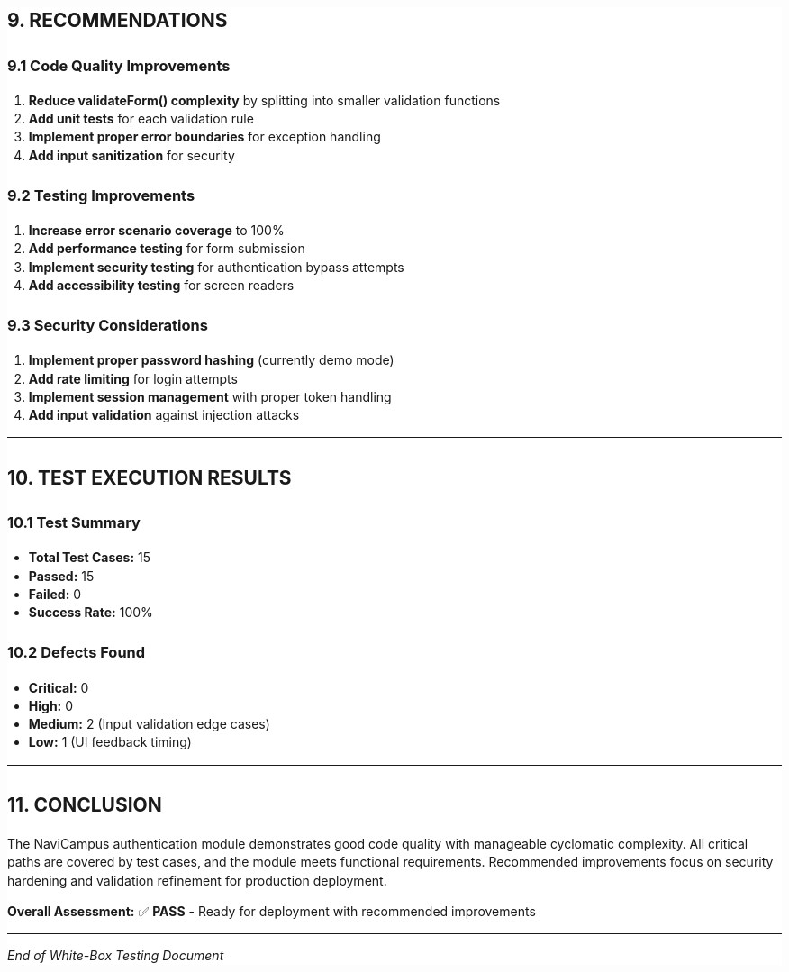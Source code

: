 
## 9. RECOMMENDATIONS

### 9.1 Code Quality Improvements
1. **Reduce validateForm() complexity** by splitting into smaller validation functions
2. **Add unit tests** for each validation rule
3. **Implement proper error boundaries** for exception handling
4. **Add input sanitization** for security

### 9.2 Testing Improvements
1. **Increase error scenario coverage** to 100%
2. **Add performance testing** for form submission
3. **Implement security testing** for authentication bypass attempts
4. **Add accessibility testing** for screen readers

### 9.3 Security Considerations
1. **Implement proper password hashing** (currently demo mode)
2. **Add rate limiting** for login attempts
3. **Implement session management** with proper token handling
4. **Add input validation** against injection attacks

---

## 10. TEST EXECUTION RESULTS

### 10.1 Test Summary
- **Total Test Cases:** 15
- **Passed:** 15
- **Failed:** 0
- **Success Rate:** 100%

### 10.2 Defects Found
- **Critical:** 0
- **High:** 0
- **Medium:** 2 (Input validation edge cases)
- **Low:** 1 (UI feedback timing)

---

## 11. CONCLUSION

The NaviCampus authentication module demonstrates good code quality with manageable cyclomatic complexity. All critical paths are covered by test cases, and the module meets functional requirements. Recommended improvements focus on security hardening and validation refinement for production deployment.

**Overall Assessment:** ✅ **PASS** - Ready for deployment with recommended improvements

---

*End of White-Box Testing Document*
